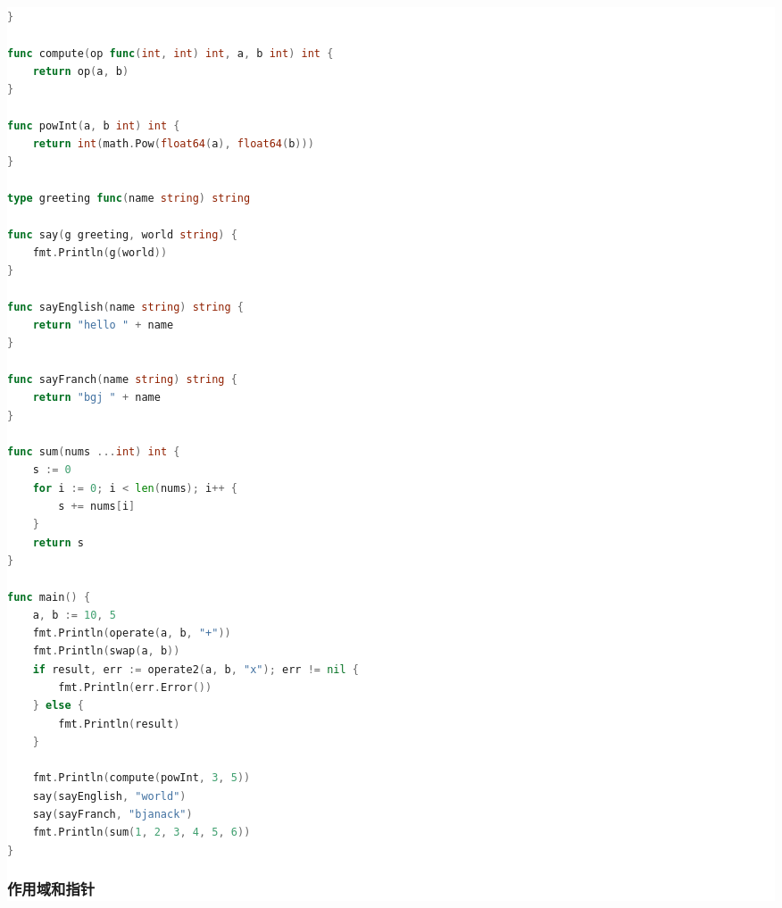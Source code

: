 ```go
}

func compute(op func(int, int) int, a, b int) int {
	return op(a, b)
}

func powInt(a, b int) int {
	return int(math.Pow(float64(a), float64(b)))
}

type greeting func(name string) string

func say(g greeting, world string) {
	fmt.Println(g(world))
}

func sayEnglish(name string) string {
	return "hello " + name
}

func sayFranch(name string) string {
	return "bgj " + name
}

func sum(nums ...int) int {
	s := 0
	for i := 0; i < len(nums); i++ {
		s += nums[i]
	}
	return s
}

func main() {
	a, b := 10, 5
	fmt.Println(operate(a, b, "+"))
	fmt.Println(swap(a, b))
	if result, err := operate2(a, b, "x"); err != nil {
		fmt.Println(err.Error())
	} else {
		fmt.Println(result)
	}

	fmt.Println(compute(powInt, 3, 5))
	say(sayEnglish, "world")
	say(sayFranch, "bjanack")
	fmt.Println(sum(1, 2, 3, 4, 5, 6))
}

```

### 作用域和指针
